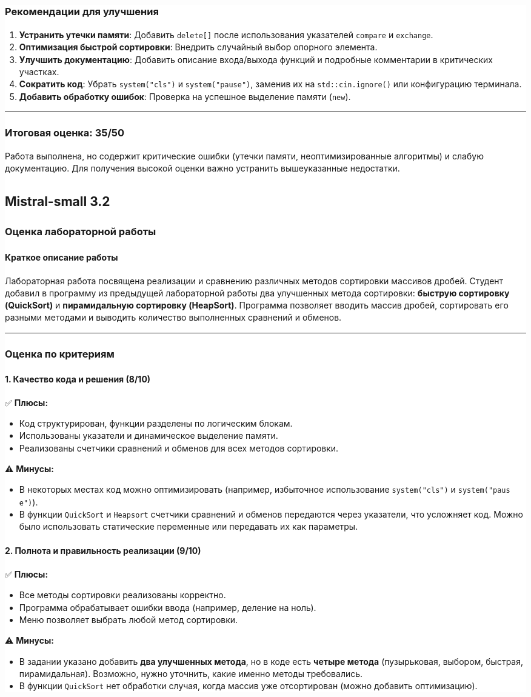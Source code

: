 
### Рекомендации для улучшения  
1. **Устранить утечки памяти**: Добавить `delete[]` после использования указателей `compare` и `exchange`.  
2. **Оптимизация быстрой сортировки**: Внедрить случайный выбор опорного элемента.  
3. **Улучшить документацию**: Добавить описание входа/выхода функций и подробные комментарии в критических участках.  
4. **Сократить код**: Убрать `system("cls")` и `system("pause")`, заменив их на `std::cin.ignore()` или конфигурацию терминала.  
5. **Добавить обработку ошибок**: Проверка на успешное выделение памяти (`new`).  

---

### Итоговая оценка: **35/50**  
Работа выполнена, но содержит критические ошибки (утечки памяти, неоптимизированные алгоритмы) и слабую документацию. Для получения высокой оценки важно устранить вышеуказанные недостатки.

## Mistral-small 3.2
### Оценка лабораторной работы

#### **Краткое описание работы**
Лабораторная работа посвящена реализации и сравнению различных методов сортировки массивов дробей. Студент добавил в программу из предыдущей лабораторной работы два улучшенных метода сортировки: **быструю сортировку (QuickSort)** и **пирамидальную сортировку (HeapSort)**. Программа позволяет вводить массив дробей, сортировать его разными методами и выводить количество выполненных сравнений и обменов.

---

### **Оценка по критериям**

#### **1. Качество кода и решения (8/10)**
✅ **Плюсы:**
- Код структурирован, функции разделены по логическим блокам.
- Использованы указатели и динамическое выделение памяти.
- Реализованы счетчики сравнений и обменов для всех методов сортировки.

⚠️ **Минусы:**
- В некоторых местах код можно оптимизировать (например, избыточное использование `system("cls")` и `system("pause")`).
- В функции `QuickSort` и `Heapsort` счетчики сравнений и обменов передаются через указатели, что усложняет код. Можно было использовать статические переменные или передавать их как параметры.

#### **2. Полнота и правильность реализации (9/10)**
✅ **Плюсы:**
- Все методы сортировки реализованы корректно.
- Программа обрабатывает ошибки ввода (например, деление на ноль).
- Меню позволяет выбрать любой метод сортировки.

⚠️ **Минусы:**
- В задании указано добавить **два улучшенных метода**, но в коде есть **четыре метода** (пузырьковая, выбором, быстрая, пирамидальная). Возможно, нужно уточнить, какие именно методы требовались.
- В функции `QuickSort` нет обработки случая, когда массив уже отсортирован (можно добавить оптимизацию).
